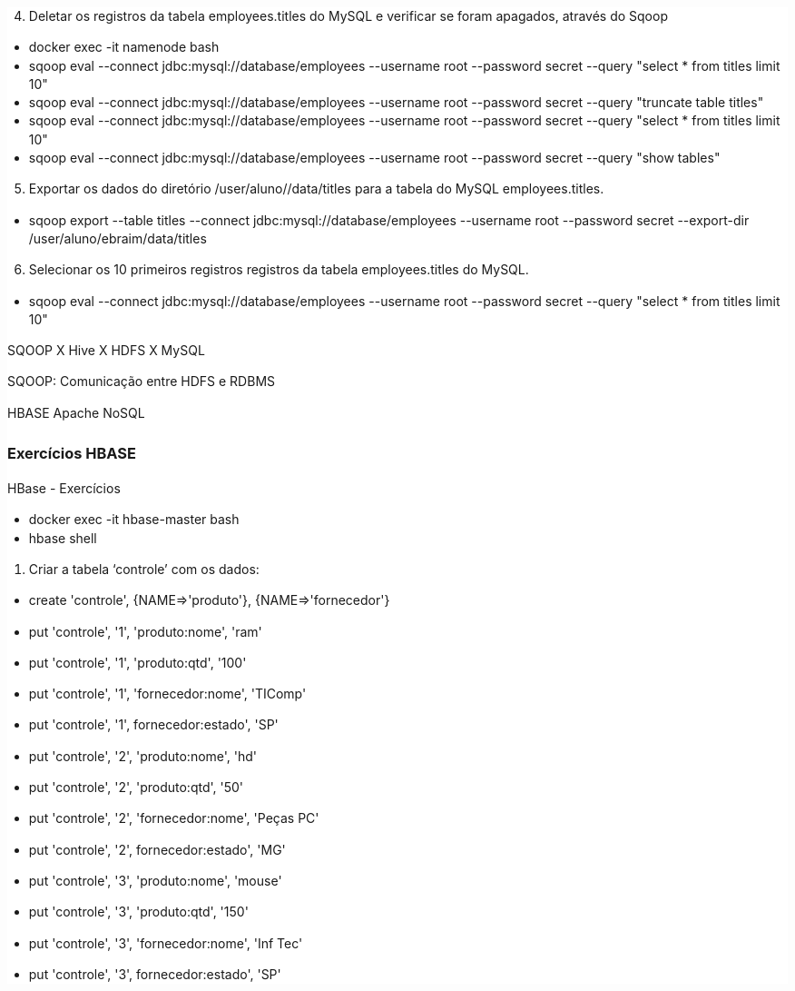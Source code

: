 4. Deletar os registros da tabela employees.titles do MySQL e verificar se foram apagados, através do Sqoop

- docker exec -it namenode bash
- sqoop eval --connect jdbc:mysql://database/employees --username root --password secret --query "select * from titles limit 10"
- sqoop eval --connect jdbc:mysql://database/employees --username root --password secret --query "truncate table titles"
- sqoop eval --connect jdbc:mysql://database/employees --username root --password secret --query "select * from titles limit 10"
- sqoop eval --connect jdbc:mysql://database/employees --username root --password secret --query "show tables"

5. Exportar os dados do diretório /user/aluno/<nome>/data/titles para a tabela do MySQL  employees.titles.

- sqoop export --table titles --connect jdbc:mysql://database/employees --username root --password secret --export-dir /user/aluno/ebraim/data/titles

6. Selecionar os 10 primeiros registros registros da tabela employees.titles do MySQL.

- sqoop eval --connect jdbc:mysql://database/employees --username root --password secret --query "select * from titles limit 10"


SQOOP X Hive X HDFS X MySQL

SQOOP: Comunicação entre HDFS e RDBMS

HBASE Apache NoSQL


### Exercícios HBASE


HBase - Exercícios

- docker exec -it hbase-master bash
- hbase shell

1. Criar a tabela ‘controle’ com os dados:

- create 'controle', {NAME=>'produto'}, {NAME=>'fornecedor'}

- put 'controle', '1', 'produto:nome', 'ram'
- put 'controle', '1', 'produto:qtd', '100'
- put 'controle', '1', 'fornecedor:nome', 'TIComp'
- put 'controle', '1', fornecedor:estado', 'SP'

- put 'controle', '2', 'produto:nome', 'hd'
- put 'controle', '2', 'produto:qtd', '50'
- put 'controle', '2', 'fornecedor:nome', 'Peças PC'
- put 'controle', '2', fornecedor:estado', 'MG'

- put 'controle', '3', 'produto:nome', 'mouse'
- put 'controle', '3', 'produto:qtd', '150'
- put 'controle', '3', 'fornecedor:nome', 'Inf Tec'
- put 'controle', '3', fornecedor:estado', 'SP'

